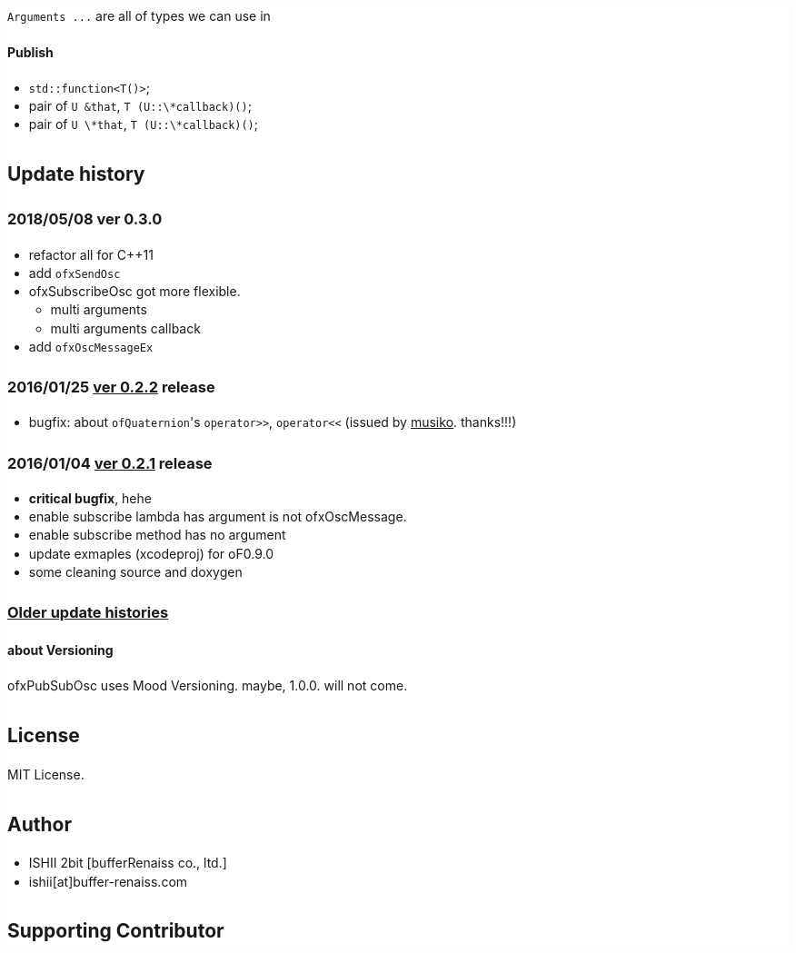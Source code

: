 `Arguments ...` are all of types we can use in 

#### Publish

* `std::function<T()>`;
* pair of `U &that`, `T (U::\*callback)()`;
* pair of `U \*that`, `T (U::\*callback)()`;

## <a name="UpdateHistory">Update history</a>

### 2018/05/08 ver 0.3.0

* refactor all for C++11
* add `ofxSendOsc`
* ofxSubscribeOsc got more flexible.
  * multi arguments
  * multi arguments callback
* add `ofxOscMessageEx`

### 2016/01/25 [ver 0.2.2](../../releases/tag/v0_2_2) release

* bugfix: about `ofQuaternion`'s `operator>>`, `operator<<` (issued by [musiko](https://github.com/musiko). thanks!!!)

### 2016/01/04 [ver 0.2.1](../../releases/tag/v0_2_1) release

* **critical bugfix**, hehe
* enable subscribe lambda has argument is not ofxOscMessage.
* enable subscribe method has no argument
* update exmaples (xcodeproj) for oF0.9.0
* some cleaning source and doxygen

### [Older update histories](Update_History.md)


#### about Versioning

ofxPubSubOsc uses Mood Versioning. maybe, 1.0.0. will not come.

## <a name="License">License</a>

MIT License.

## <a name="Author">Author</a>

* ISHII 2bit [bufferRenaiss co., ltd.]
* ishii[at]buffer-renaiss.com

## <a name="SuppotingContributor">Supporting Contributor</a>
